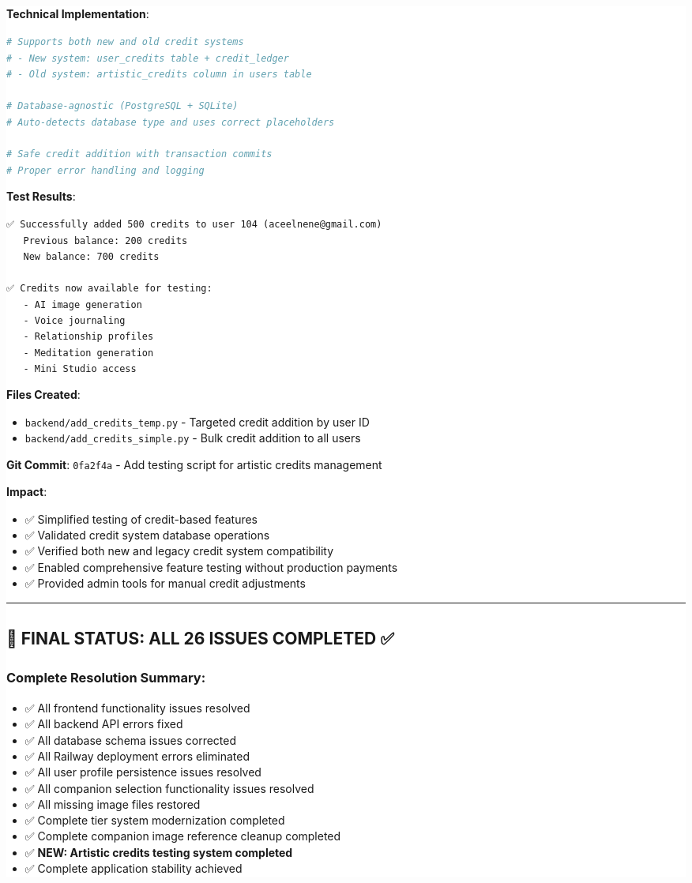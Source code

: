 **Technical Implementation**:
```python
# Supports both new and old credit systems
# - New system: user_credits table + credit_ledger
# - Old system: artistic_credits column in users table

# Database-agnostic (PostgreSQL + SQLite)
# Auto-detects database type and uses correct placeholders

# Safe credit addition with transaction commits
# Proper error handling and logging
```

**Test Results**:
```
✅ Successfully added 500 credits to user 104 (aceelnene@gmail.com)
   Previous balance: 200 credits
   New balance: 700 credits

✅ Credits now available for testing:
   - AI image generation
   - Voice journaling
   - Relationship profiles
   - Meditation generation
   - Mini Studio access
```

**Files Created**:
- `backend/add_credits_temp.py` - Targeted credit addition by user ID
- `backend/add_credits_simple.py` - Bulk credit addition to all users

**Git Commit**: `0fa2f4a` - Add testing script for artistic credits management

**Impact**:
- ✅ Simplified testing of credit-based features
- ✅ Validated credit system database operations
- ✅ Verified both new and legacy credit system compatibility
- ✅ Enabled comprehensive feature testing without production payments
- ✅ Provided admin tools for manual credit adjustments

---

## 🎉 **FINAL STATUS: ALL 26 ISSUES COMPLETED** ✅

### **Complete Resolution Summary**:
- ✅ All frontend functionality issues resolved
- ✅ All backend API errors fixed
- ✅ All database schema issues corrected
- ✅ All Railway deployment errors eliminated
- ✅ All user profile persistence issues resolved
- ✅ All companion selection functionality issues resolved
- ✅ All missing image files restored
- ✅ Complete tier system modernization completed
- ✅ Complete companion image reference cleanup completed
- ✅ **NEW: Artistic credits testing system completed**
- ✅ Complete application stability achieved
